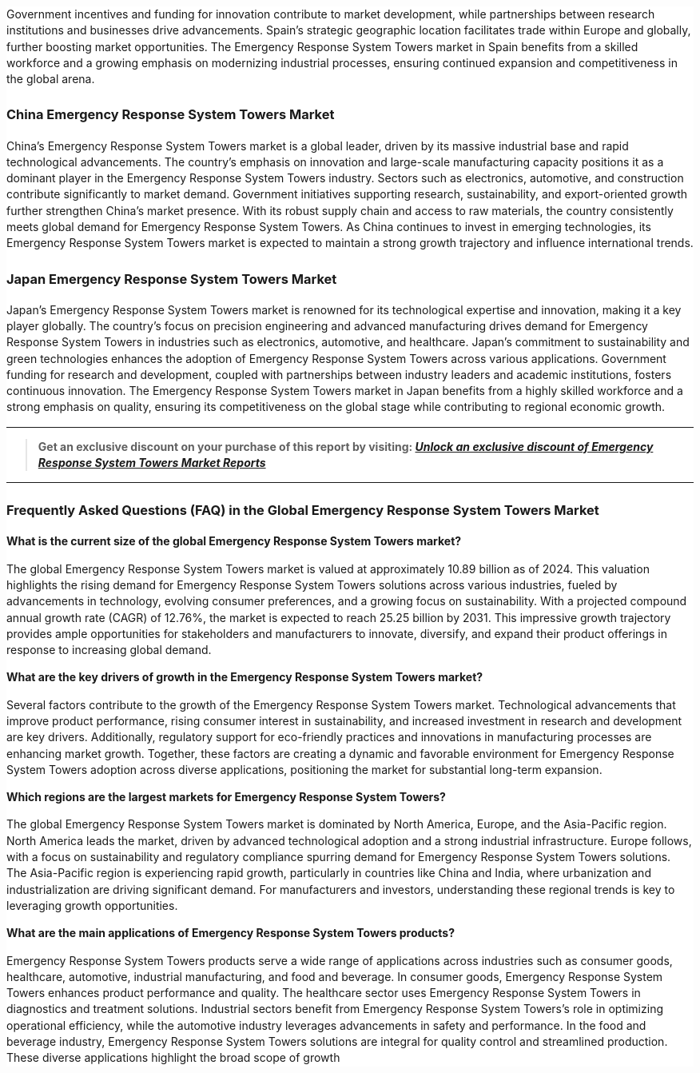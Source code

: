 Government incentives and funding for innovation contribute to market development, while partnerships between research institutions and businesses drive advancements. Spain&rsquo;s strategic geographic location facilitates trade within Europe and globally, further boosting market opportunities. The Emergency Response System Towers market in Spain benefits from a skilled workforce and a growing emphasis on modernizing industrial processes, ensuring continued expansion and competitiveness in the global arena.</p><h3>China Emergency Response System Towers Market</h3><p>China&rsquo;s Emergency Response System Towers market is a global leader, driven by its massive industrial base and rapid technological advancements. The country&rsquo;s emphasis on innovation and large-scale manufacturing capacity positions it as a dominant player in the Emergency Response System Towers industry. Sectors such as electronics, automotive, and construction contribute significantly to market demand. Government initiatives supporting research, sustainability, and export-oriented growth further strengthen China&rsquo;s market presence. With its robust supply chain and access to raw materials, the country consistently meets global demand for Emergency Response System Towers. As China continues to invest in emerging technologies, its Emergency Response System Towers market is expected to maintain a strong growth trajectory and influence international trends.</p><h3>Japan Emergency Response System Towers Market</h3><p>Japan&rsquo;s Emergency Response System Towers market is renowned for its technological expertise and innovation, making it a key player globally. The country&rsquo;s focus on precision engineering and advanced manufacturing drives demand for Emergency Response System Towers in industries such as electronics, automotive, and healthcare. Japan&rsquo;s commitment to sustainability and green technologies enhances the adoption of Emergency Response System Towers across various applications. Government funding for research and development, coupled with partnerships between industry leaders and academic institutions, fosters continuous innovation. The Emergency Response System Towers market in Japan benefits from a highly skilled workforce and a strong emphasis on quality, ensuring its competitiveness on the global stage while contributing to regional economic growth.</p><hr /><blockquote><p><strong>Get an exclusive discount on your purchase of this report by visiting: <em><a href="://marketresearchpulse.com/ask-for-discount/63059?utm_source=Github&amp;utm_medium=023">Unlock an exclusive discount of Emergency Response System Towers Market Reports</a></em>&nbsp;</strong></p></blockquote><hr /><h3>Frequently Asked Questions (FAQ) in the Global Emergency Response System Towers Market</h3><p><strong>What is the current size of the global Emergency Response System Towers market?</strong></p><p>The global Emergency Response System Towers market is valued at approximately 10.89 billion as of 2024. This valuation highlights the rising demand for Emergency Response System Towers solutions across various industries, fueled by advancements in technology, evolving consumer preferences, and a growing focus on sustainability. With a projected compound annual growth rate (CAGR) of 12.76%, the market is expected to reach 25.25 billion by 2031. This impressive growth trajectory provides ample opportunities for stakeholders and manufacturers to innovate, diversify, and expand their product offerings in response to increasing global demand.</p><p><strong>What are the key drivers of growth in the Emergency Response System Towers market?</strong></p><p>Several factors contribute to the growth of the Emergency Response System Towers market. Technological advancements that improve product performance, rising consumer interest in sustainability, and increased investment in research and development are key drivers. Additionally, regulatory support for eco-friendly practices and innovations in manufacturing processes are enhancing market growth. Together, these factors are creating a dynamic and favorable environment for Emergency Response System Towers adoption across diverse applications, positioning the market for substantial long-term expansion.</p><p><strong>Which regions are the largest markets for Emergency Response System Towers?</strong></p><p>The global Emergency Response System Towers market is dominated by North America, Europe, and the Asia-Pacific region. North America leads the market, driven by advanced technological adoption and a strong industrial infrastructure. Europe follows, with a focus on sustainability and regulatory compliance spurring demand for Emergency Response System Towers solutions. The Asia-Pacific region is experiencing rapid growth, particularly in countries like China and India, where urbanization and industrialization are driving significant demand. For manufacturers and investors, understanding these regional trends is key to leveraging growth opportunities.</p><p><strong>What are the main applications of Emergency Response System Towers products?</strong></p><p>Emergency Response System Towers products serve a wide range of applications across industries such as consumer goods, healthcare, automotive, industrial manufacturing, and food and beverage. In consumer goods, Emergency Response System Towers enhances product performance and quality. The healthcare sector uses Emergency Response System Towers in diagnostics and treatment solutions. Industrial sectors benefit from Emergency Response System Towers&rsquo;s role in optimizing operational efficiency, while the automotive industry leverages advancements in safety and performance. In the food and beverage industry, Emergency Response System Towers solutions are integral for quality control and streamlined production. These diverse applications highlight the broad scope of growth